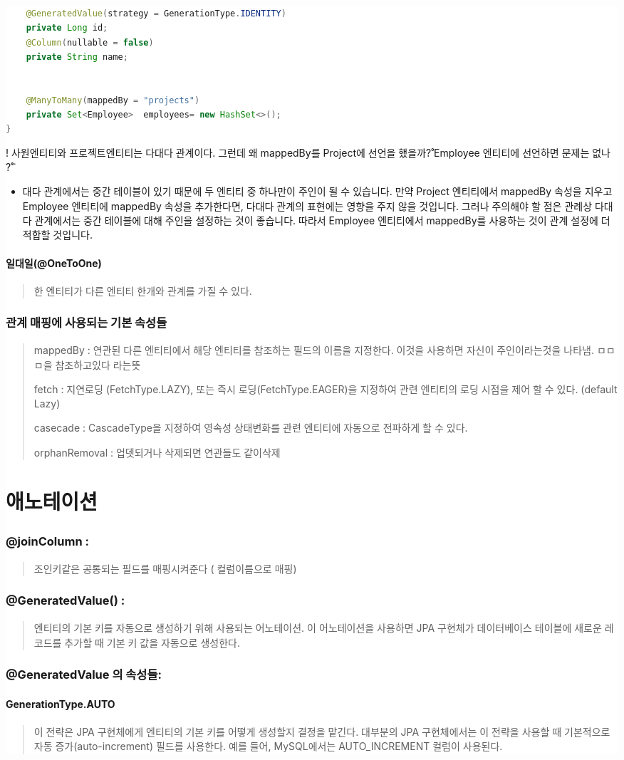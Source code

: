 ```java
    @GeneratedValue(strategy = GenerationType.IDENTITY)  
    private Long id;  
    @Column(nullable = false)  
    private String name;  
  
  
    @ManyToMany(mappedBy = "projects")  
    private Set<Employee>  employees= new HashSet<>();  
}
```

! 사원엔티티와 프로젝트엔티티는 다대다 관계이다. 그런데 왜 mappedBy를 Project에 선언을 했을까?̊ Employee 엔티티에 선언하면 문제는 없나 ?̊̈ 
- 대다 관계에서는 중간 테이블이 있기 때문에 두 엔티티 중 하나만이 주인이 될 수 있습니다.  만약 Project 엔티티에서 mappedBy 속성을 지우고 Employee 엔티티에 mappedBy 속성을 추가한다면, 다대다 관계의 표현에는 영향을 주지 않을 것입니다. 그러나 주의해야 할 점은 관례상 다대다 관계에서는 중간 테이블에 대해 주인을 설정하는 것이 좋습니다. 따라서 Employee 엔티티에서 mappedBy를 사용하는 것이 관계 설정에 더 적합할 것입니다.

#### 일대일(@OneToOne)
> 한 엔티티가 다른 엔티티 한개와 관계를 가질 수 있다.


### 관계 매핑에 사용되는 기본 속성들

> mappedBy : 연관된 다른 엔티티에서 해당 엔티티를 참조하는 필드의 이름을 지정한다. 이것을 사용하면 자신이 주인이라는것을 나타냄.
>  ㅁㅁㅁ을 참조하고있다 라는뜻
>  
> fetch : 지연로딩 (FetchType.LAZY), 또는 
> 즉시 로딩(FetchType.EAGER)을 지정하여 관련 엔티티의 로딩 시점을 제어 할 수 있다. (default Lazy)
> 
> casecade : CascadeType을 지정하여 영속성 상태변화를 관련 엔티티에 자동으로 전파하게 할 수 있다.
> 
> orphanRemoval : 업뎃되거나 삭제되면 연관들도 같이삭제


# 애노테이션

### @joinColumn : 

>조인키같은 공통되는 필드를 매핑시켜준다 ( 컬럼이름으로 매핑) 

### @GeneratedValue() : 

> 엔티티의 기본 키를 자동으로 생성하기 위해 사용되는 어노테이션. 이 어노테이션을 사용하면 JPA 구현체가 데이터베이스 테이블에 새로운 레코드를 추가할 때 기본 키 값을 자동으로 생성한다.
### @GeneratedValue 의 속성들:


#### GenerationType.AUTO

> 이 전략은 JPA 구현체에게 엔티티의 기본 키를 어떻게 생성할지 결정을 맡긴다. 대부분의 JPA 구현체에서는 이 전략을 사용할 때 기본적으로 자동 증가(auto-increment) 필드를 사용한다. 예를 들어, MySQL에서는 AUTO_INCREMENT 컬럼이 사용된다.

